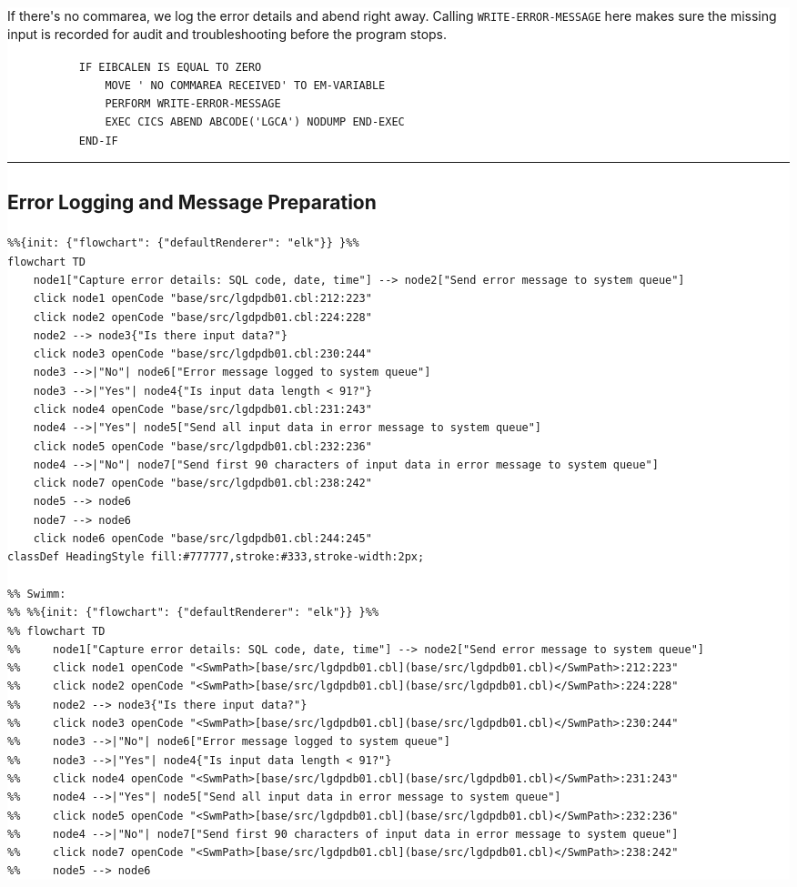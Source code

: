 If there's no commarea, we log the error details and abend right away. Calling <SwmToken path="base/src/lgdpdb01.cbl" pos="133:3:7" line-data="               PERFORM WRITE-ERROR-MESSAGE">`WRITE-ERROR-MESSAGE`</SwmToken> here makes sure the missing input is recorded for audit and troubleshooting before the program stops.

```cobol
           IF EIBCALEN IS EQUAL TO ZERO
               MOVE ' NO COMMAREA RECEIVED' TO EM-VARIABLE
               PERFORM WRITE-ERROR-MESSAGE
               EXEC CICS ABEND ABCODE('LGCA') NODUMP END-EXEC
           END-IF
```

---

</SwmSnippet>

## Error Logging and Message Preparation

```mermaid
%%{init: {"flowchart": {"defaultRenderer": "elk"}} }%%
flowchart TD
    node1["Capture error details: SQL code, date, time"] --> node2["Send error message to system queue"]
    click node1 openCode "base/src/lgdpdb01.cbl:212:223"
    click node2 openCode "base/src/lgdpdb01.cbl:224:228"
    node2 --> node3{"Is there input data?"}
    click node3 openCode "base/src/lgdpdb01.cbl:230:244"
    node3 -->|"No"| node6["Error message logged to system queue"]
    node3 -->|"Yes"| node4{"Is input data length < 91?"}
    click node4 openCode "base/src/lgdpdb01.cbl:231:243"
    node4 -->|"Yes"| node5["Send all input data in error message to system queue"]
    click node5 openCode "base/src/lgdpdb01.cbl:232:236"
    node4 -->|"No"| node7["Send first 90 characters of input data in error message to system queue"]
    click node7 openCode "base/src/lgdpdb01.cbl:238:242"
    node5 --> node6
    node7 --> node6
    click node6 openCode "base/src/lgdpdb01.cbl:244:245"
classDef HeadingStyle fill:#777777,stroke:#333,stroke-width:2px;

%% Swimm:
%% %%{init: {"flowchart": {"defaultRenderer": "elk"}} }%%
%% flowchart TD
%%     node1["Capture error details: SQL code, date, time"] --> node2["Send error message to system queue"]
%%     click node1 openCode "<SwmPath>[base/src/lgdpdb01.cbl](base/src/lgdpdb01.cbl)</SwmPath>:212:223"
%%     click node2 openCode "<SwmPath>[base/src/lgdpdb01.cbl](base/src/lgdpdb01.cbl)</SwmPath>:224:228"
%%     node2 --> node3{"Is there input data?"}
%%     click node3 openCode "<SwmPath>[base/src/lgdpdb01.cbl](base/src/lgdpdb01.cbl)</SwmPath>:230:244"
%%     node3 -->|"No"| node6["Error message logged to system queue"]
%%     node3 -->|"Yes"| node4{"Is input data length < 91?"}
%%     click node4 openCode "<SwmPath>[base/src/lgdpdb01.cbl](base/src/lgdpdb01.cbl)</SwmPath>:231:243"
%%     node4 -->|"Yes"| node5["Send all input data in error message to system queue"]
%%     click node5 openCode "<SwmPath>[base/src/lgdpdb01.cbl](base/src/lgdpdb01.cbl)</SwmPath>:232:236"
%%     node4 -->|"No"| node7["Send first 90 characters of input data in error message to system queue"]
%%     click node7 openCode "<SwmPath>[base/src/lgdpdb01.cbl](base/src/lgdpdb01.cbl)</SwmPath>:238:242"
%%     node5 --> node6
```